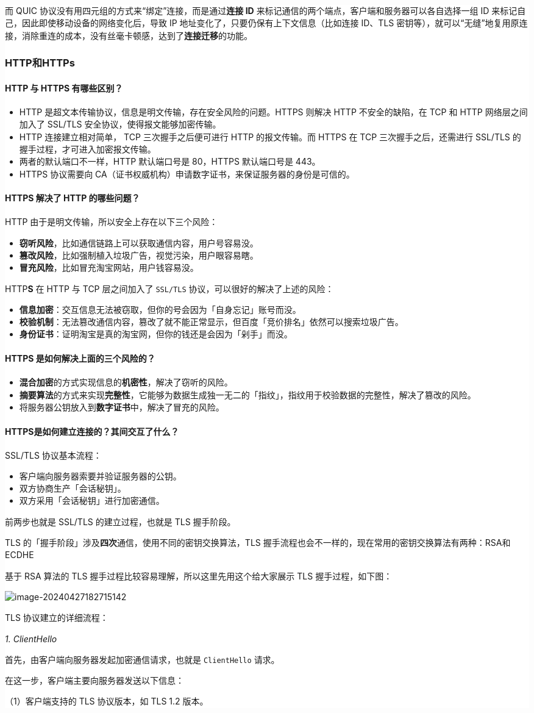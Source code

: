 而 QUIC 协议没有用四元组的方式来“绑定”连接，而是通过**连接 ID** 来标记通信的两个端点，客户端和服务器可以各自选择一组 ID 来标记自己，因此即使移动设备的网络变化后，导致 IP 地址变化了，只要仍保有上下文信息（比如连接 ID、TLS 密钥等），就可以“无缝”地复用原连接，消除重连的成本，没有丝毫卡顿感，达到了**连接迁移**的功能。

### HTTP和HTTPs

#### HTTP 与 HTTPS 有哪些区别？

- HTTP 是超文本传输协议，信息是明文传输，存在安全风险的问题。HTTPS 则解决 HTTP 不安全的缺陷，在 TCP 和 HTTP 网络层之间加入了 SSL/TLS 安全协议，使得报文能够加密传输。
- HTTP 连接建立相对简单， TCP 三次握手之后便可进行 HTTP 的报文传输。而 HTTPS 在 TCP 三次握手之后，还需进行 SSL/TLS 的握手过程，才可进入加密报文传输。
- 两者的默认端口不一样，HTTP 默认端口号是 80，HTTPS 默认端口号是 443。
- HTTPS 协议需要向 CA（证书权威机构）申请数字证书，来保证服务器的身份是可信的。

#### HTTPS 解决了 HTTP 的哪些问题？

HTTP 由于是明文传输，所以安全上存在以下三个风险：

- **窃听风险**，比如通信链路上可以获取通信内容，用户号容易没。
- **篡改风险**，比如强制植入垃圾广告，视觉污染，用户眼容易瞎。
- **冒充风险**，比如冒充淘宝网站，用户钱容易没。

HTTP**S** 在 HTTP 与 TCP 层之间加入了 `SSL/TLS` 协议，可以很好的解决了上述的风险：

- **信息加密**：交互信息无法被窃取，但你的号会因为「自身忘记」账号而没。
- **校验机制**：无法篡改通信内容，篡改了就不能正常显示，但百度「竞价排名」依然可以搜索垃圾广告。
- **身份证书**：证明淘宝是真的淘宝网，但你的钱还是会因为「剁手」而没。

#### HTTPS 是如何解决上面的三个风险的？

- **混合加密**的方式实现信息的**机密性**，解决了窃听的风险。
- **摘要算法**的方式来实现**完整性**，它能够为数据生成独一无二的「指纹」，指纹用于校验数据的完整性，解决了篡改的风险。
- 将服务器公钥放入到**数字证书**中，解决了冒充的风险。

#### HTTPS是如何建立连接的？其间交互了什么？

SSL/TLS 协议基本流程：

- 客户端向服务器索要并验证服务器的公钥。
- 双方协商生产「会话秘钥」。
- 双方采用「会话秘钥」进行加密通信。

前两步也就是 SSL/TLS 的建立过程，也就是 TLS 握手阶段。

TLS 的「握手阶段」涉及**四次**通信，使用不同的密钥交换算法，TLS 握手流程也会不一样的，现在常用的密钥交换算法有两种：RSA和ECDHE

基于 RSA 算法的 TLS 握手过程比较容易理解，所以这里先用这个给大家展示 TLS 握手过程，如下图：

![image-20240427182715142](https://jiejiesks.oss-cn-beijing.aliyuncs.com/Note/202404271827760.png)

TLS 协议建立的详细流程：

*1. ClientHello*

首先，由客户端向服务器发起加密通信请求，也就是 `ClientHello` 请求。

在这一步，客户端主要向服务器发送以下信息：

（1）客户端支持的 TLS 协议版本，如 TLS 1.2 版本。
